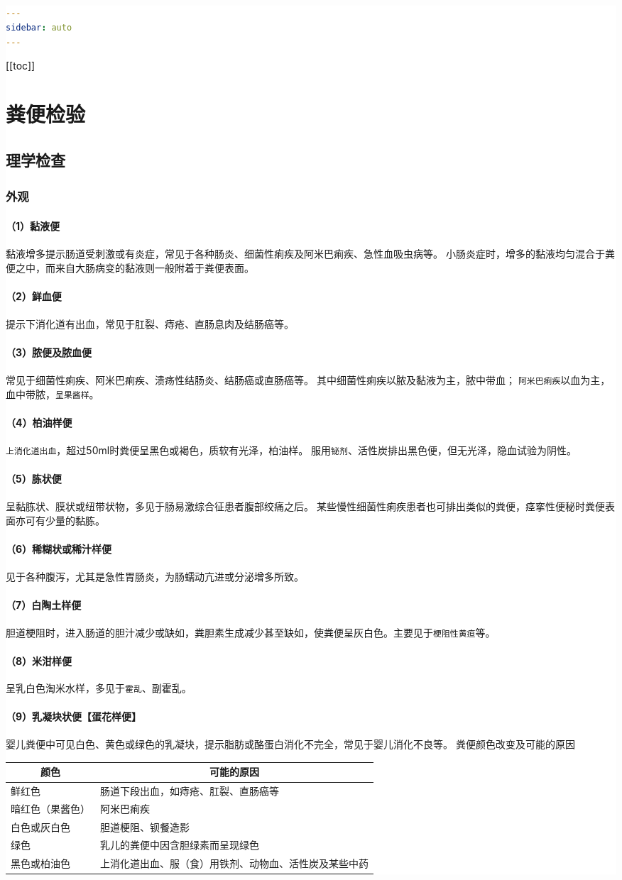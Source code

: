 ```yaml
---
sidebar: auto
---
```

[[toc]]
# 粪便检验

## 理学检查
### 外观
#### （1）黏液便
黏液增多提示肠道受刺激或有炎症，常见于各种肠炎、细菌性痢疾及阿米巴痢疾、急性血吸虫病等。
小肠炎症时，增多的黏液均匀混合于粪便之中，而来自大肠病变的黏液则一般附着于粪便表面。
#### （2）鲜血便
提示下消化道有出血，常见于肛裂、痔疮、直肠息肉及结肠癌等。
#### （3）脓便及脓血便
常见于细菌性痢疾、阿米巴痢疾、溃疡性结肠炎、结肠癌或直肠癌等。
其中细菌性痢疾以脓及黏液为主，脓中带血；
`阿米巴痢疾`以血为主，血中带脓，`呈果酱样`。
#### （4）柏油样便
`上消化道出血`，超过50ml时粪便呈黑色或褐色，质软有光泽，柏油样。
服用`铋剂`、活性炭排出黑色便，但无光泽，隐血试验为阴性。
#### （5）胨状便
呈黏胨状、膜状或纽带状物，多见于肠易激综合征患者腹部绞痛之后。
某些慢性细菌性痢疾患者也可排出类似的粪便，痉挛性便秘时粪便表面亦可有少量的黏胨。
#### （6）稀糊状或稀汁样便
见于各种腹泻，尤其是急性胃肠炎，为肠蠕动亢进或分泌增多所致。
#### （7）白陶土样便
胆道梗阻时，进入肠道的胆汁减少或缺如，粪胆素生成减少甚至缺如，使粪便呈灰白色。主要见于`梗阻性黄疸`等。
#### （8）米泔样便
呈乳白色淘米水样，多见于`霍乱`、副霍乱。
#### （9）乳凝块状便【蛋花样便】
婴儿粪便中可见白色、黄色或绿色的乳凝块，提示脂肪或酪蛋白消化不完全，常见于婴儿消化不良等。
粪便颜色改变及可能的原因

 |颜色	   | 可能的原因
 |---|---
 |鲜红色	|肠道下段出血，如痔疮、肛裂、直肠癌等
 |暗红色（果酱色）	|阿米巴痢疾
 |白色或灰白色	|胆道梗阻、钡餐造影
 |绿色	|乳儿的粪便中因含胆绿素而呈现绿色
 |黑色或柏油色	|上消化道出血、服（食）用铁剂、动物血、活性炭及某些中药

